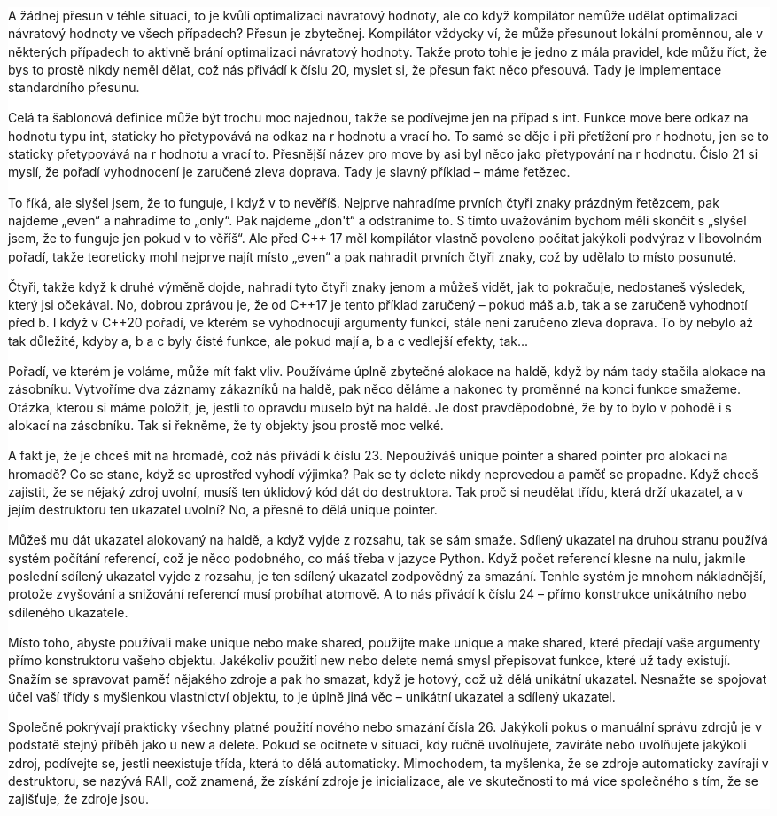 A žádnej přesun v téhle situaci, to je kvůli optimalizaci návratový hodnoty, ale co když kompilátor nemůže udělat optimalizaci návratový hodnoty ve všech případech? Přesun je zbytečnej. Kompilátor vždycky ví, že může přesunout lokální proměnnou, ale v některých případech to aktivně brání optimalizaci návratový hodnoty. Takže proto tohle je jedno z mála pravidel, kde můžu říct, že bys to prostě nikdy neměl dělat, což nás přivádí k číslu 20, myslet si, že přesun fakt něco přesouvá. Tady je implementace standardního přesunu.

Celá ta šablonová definice může být trochu moc najednou, takže se podívejme jen na případ s int. Funkce move bere odkaz na hodnotu typu int, staticky ho přetypovává na odkaz na r hodnotu a vrací ho. To samé se děje i při přetížení pro r hodnotu, jen se to staticky přetypovává na r hodnotu a vrací to. Přesnější název pro move by asi byl něco jako přetypování na r hodnotu. Číslo 21 si myslí, že pořadí vyhodnocení je zaručené zleva doprava. Tady je slavný příklad – máme řetězec.

To říká, ale slyšel jsem, že to funguje, i když v to nevěříš. Nejprve nahradíme prvních čtyři znaky prázdným řetězcem, pak najdeme „even“ a nahradíme to „only“. Pak najdeme „don't“ a odstraníme to. S tímto uvažováním bychom měli skončit s „slyšel jsem, že to funguje jen pokud v to věříš“. Ale před C++ 17 měl kompilátor vlastně povoleno počítat jakýkoli podvýraz v libovolném pořadí, takže teoreticky mohl nejprve najít místo „even“ a pak nahradit prvních čtyři znaky, což by udělalo to místo posunuté.

Čtyři, takže když k druhé výměně dojde, nahradí tyto čtyři znaky jenom a můžeš vidět, jak to pokračuje, nedostaneš výsledek, který jsi očekával. No, dobrou zprávou je, že od C++17 je tento příklad zaručený – pokud máš a.b, tak a se zaručeně vyhodnotí před b. I když v C++20 pořadí, ve kterém se vyhodnocují argumenty funkcí, stále není zaručeno zleva doprava. To by nebylo až tak důležité, kdyby a, b a c byly čisté funkce, ale pokud mají a, b a c vedlejší efekty, tak...

Pořadí, ve kterém je voláme, může mít fakt vliv. Používáme úplně zbytečné alokace na haldě, když by nám tady stačila alokace na zásobníku. Vytvoříme dva záznamy zákazníků na haldě, pak něco děláme a nakonec ty proměnné na konci funkce smažeme. Otázka, kterou si máme položit, je, jestli to opravdu muselo být na haldě. Je dost pravděpodobné, že by to bylo v pohodě i s alokací na zásobníku. Tak si řekněme, že ty objekty jsou prostě moc velké.

A fakt je, že je chceš mít na hromadě, což nás přivádí k číslu 23. Nepoužíváš unique pointer a shared pointer pro alokaci na hromadě? Co se stane, když se uprostřed vyhodí výjimka? Pak se ty delete nikdy neprovedou a paměť se propadne. Když chceš zajistit, že se nějaký zdroj uvolní, musíš ten úklidový kód dát do destruktora. Tak proč si neudělat třídu, která drží ukazatel, a v jejím destruktoru ten ukazatel uvolní? No, a přesně to dělá unique pointer.

Můžeš mu dát ukazatel alokovaný na haldě, a když vyjde z rozsahu, tak se sám smaže. Sdílený ukazatel na druhou stranu používá systém počítání referencí, což je něco podobného, co máš třeba v jazyce Python. Když počet referencí klesne na nulu, jakmile poslední sdílený ukazatel vyjde z rozsahu, je ten sdílený ukazatel zodpovědný za smazání. Tenhle systém je mnohem nákladnější, protože zvyšování a snižování referencí musí probíhat atomově. A to nás přivádí k číslu 24 – přímo konstrukce unikátního nebo sdíleného ukazatele.

Místo toho, abyste používali make unique nebo make shared, použijte make unique a make shared, které předají vaše argumenty přímo konstruktoru vašeho objektu. Jakékoliv použití new nebo delete nemá smysl přepisovat funkce, které už tady existují. Snažím se spravovat paměť nějakého zdroje a pak ho smazat, když je hotový, což už dělá unikátní ukazatel. Nesnažte se spojovat účel vaší třídy s myšlenkou vlastnictví objektu, to je úplně jiná věc – unikátní ukazatel a sdílený ukazatel.

Společně pokrývají prakticky všechny platné použití nového nebo smazání čísla 26. Jakýkoli pokus o manuální správu zdrojů je v podstatě stejný příběh jako u new a delete. Pokud se ocitnete v situaci, kdy ručně uvolňujete, zavíráte nebo uvolňujete jakýkoli zdroj, podívejte se, jestli neexistuje třída, která to dělá automaticky. Mimochodem, ta myšlenka, že se zdroje automaticky zavírají v destruktoru, se nazývá RAII, což znamená, že získání zdroje je inicializace, ale ve skutečnosti to má více společného s tím, že se zajišťuje, že zdroje jsou.
